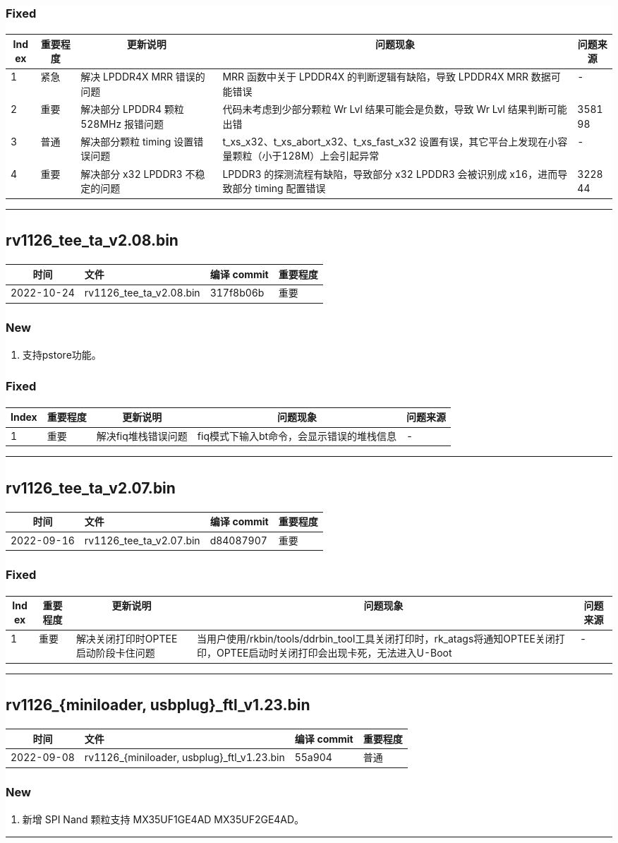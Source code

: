 ### Fixed

| Index | 重要程度 | 更新说明                             | 问题现象                                                     | 问题来源 |
| ----- | -------- | ------------------------------------ | ------------------------------------------------------------ | -------- |
| 1     | 紧急     | 解决 LPDDR4X MRR 错误的问题          | MRR 函数中关于 LPDDR4X 的判断逻辑有缺陷，导致 LPDDR4X MRR 数据可能错误 | -        |
| 2     | 重要     | 解决部分 LPDDR4 颗粒 528MHz 报错问题 | 代码未考虑到少部分颗粒 Wr Lvl 结果可能会是负数，导致 Wr Lvl 结果判断可能出错 | 358198   |
| 3     | 普通     | 解决部分颗粒 timing 设置错误问题     | t_xs_x32、t_xs_abort_x32、t_xs_fast_x32 设置有误，其它平台上发现在小容量颗粒（小于128M）上会引起异常 | -        |
| 4     | 重要     | 解决部分 x32 LPDDR3 不稳定的问题     | LPDDR3 的探测流程有缺陷，导致部分 x32 LPDDR3 会被识别成 x16，进而导致部分 timing 配置错误 | 322844   |

------

## rv1126_tee_ta_v2.08.bin

| 时间       | 文件                    | 编译 commit | 重要程度 |
| ---------- | :---------------------- | ----------- | -------- |
| 2022-10-24 | rv1126_tee_ta_v2.08.bin | 317f8b06b   | 重要     |

### New

1. 支持pstore功能。

### Fixed

| Index | 重要程度 | 更新说明            | 问题现象                                  | 问题来源 |
| ----- | -------- | ------------------- | ----------------------------------------- | -------- |
| 1     | 重要     | 解决fiq堆栈错误问题 | fiq模式下输入bt命令，会显示错误的堆栈信息 | -        |

------

## rv1126_tee_ta_v2.07.bin

| 时间       | 文件                    | 编译 commit | 重要程度 |
| ---------- | :---------------------- | ----------- | -------- |
| 2022-09-16 | rv1126_tee_ta_v2.07.bin | d84087907   | 重要     |

### Fixed

| Index | 重要程度 | 更新说明                            | 问题现象                                                     | 问题来源 |
| ----- | -------- | ----------------------------------- | ------------------------------------------------------------ | -------- |
| 1     | 重要     | 解决关闭打印时OPTEE启动阶段卡住问题 | 当用户使用/rkbin/tools/ddrbin_tool工具关闭打印时，rk_atags将通知OPTEE关闭打印，OPTEE启动时关闭打印会出现卡死，无法进入U-Boot | -        |

------

## rv1126_{miniloader, usbplug}_ftl_v1.23.bin

| 时间       | 文件                                       | 编译 commit   | 重要程度 |
| ---------- | :----------------------------------------- | -------- | -------- |
| 2022-09-08 | rv1126_{miniloader, usbplug}_ftl_v1.23.bin | 55a904 | 普通     |

### New

1. 新增 SPI Nand 颗粒支持 MX35UF1GE4AD MX35UF2GE4AD。

------

